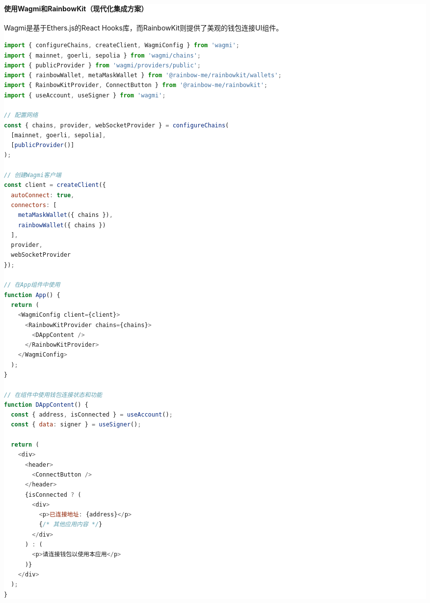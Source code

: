 #### 使用Wagmi和RainbowKit（现代化集成方案）

Wagmi是基于Ethers.js的React Hooks库，而RainbowKit则提供了美观的钱包连接UI组件。

```javascript
import { configureChains, createClient, WagmiConfig } from 'wagmi';
import { mainnet, goerli, sepolia } from 'wagmi/chains';
import { publicProvider } from 'wagmi/providers/public';
import { rainbowWallet, metaMaskWallet } from '@rainbow-me/rainbowkit/wallets';
import { RainbowKitProvider, ConnectButton } from '@rainbow-me/rainbowkit';
import { useAccount, useSigner } from 'wagmi';

// 配置网络
const { chains, provider, webSocketProvider } = configureChains(
  [mainnet, goerli, sepolia],
  [publicProvider()]
);

// 创建Wagmi客户端
const client = createClient({
  autoConnect: true,
  connectors: [
    metaMaskWallet({ chains }),
    rainbowWallet({ chains })
  ],
  provider,
  webSocketProvider
});

// 在App组件中使用
function App() {
  return (
    <WagmiConfig client={client}>
      <RainbowKitProvider chains={chains}>
        <DAppContent />
      </RainbowKitProvider>
    </WagmiConfig>
  );
}

// 在组件中使用钱包连接状态和功能
function DAppContent() {
  const { address, isConnected } = useAccount();
  const { data: signer } = useSigner();
  
  return (
    <div>
      <header>
        <ConnectButton />
      </header>
      {isConnected ? (
        <div>
          <p>已连接地址: {address}</p>
          {/* 其他应用内容 */}
        </div>
      ) : (
        <p>请连接钱包以使用本应用</p>
      )}
    </div>
  );
}
```
